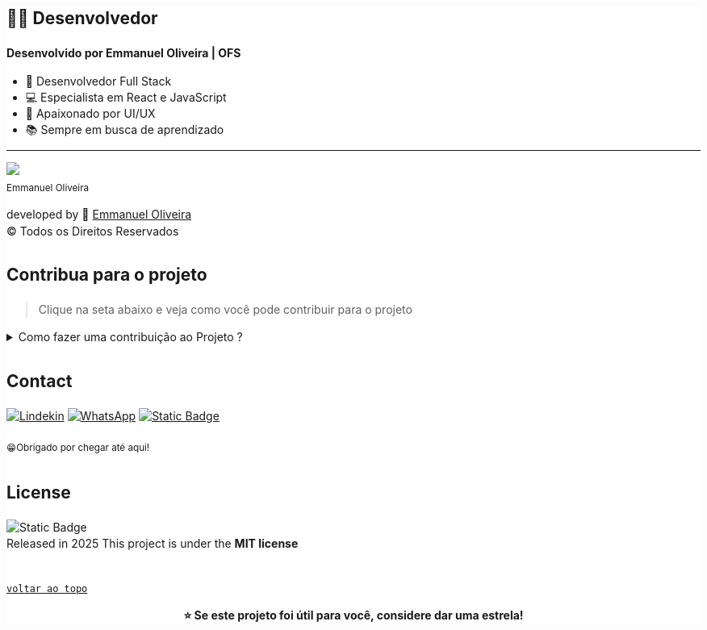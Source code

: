 
## 👨‍💻 Desenvolvedor

**Desenvolvido por Emmanuel Oliveira | OFS**

- 🚀 Desenvolvedor Full Stack
- 💻 Especialista em React e JavaScript
- 🎨 Apaixonado por UI/UX
- 📚 Sempre em busca de aprendizado

---

<img height="64px" src="https://res.cloudinary.com/delo0gvyb/image/upload/v1752287431/profile_mjvmdb.png"><br>
<small>Emmanuel Oliveira</small>

developed by 💖 [Emmanuel Oliveira](https://www.linkedin.com/feed/?trk=homepage-basic_sign-in-submit)<br>
&copy; Todos os Direitos Reservados

## Contribua para o projeto

> Clique na seta abaixo e veja como você pode contribuir para o projeto

<details close><summary>Como fazer uma contribuição ao Projeto ?</summary></details>

## Contact

[![Lindekin](https://img.shields.io/badge/--path?style=social&logo=Linkedin&logoColor=%230664C1&logoSize=auto&label=Linkedin&labelColor=%23fff&cacheSeconds=https%3A%2F%2Fwww.linkedin.com%2Fin%2Femmanuel-marcos-oliveira%2F)](https://www.linkedin.com/in/emmanuel-marcos-oliveira/)
[![WhatsApp](https://img.shields.io/badge/--path?style=social&logo=WhatsApp&logoColor=%231F3833&logoSize=auto&label=WhatsApp&color=%23fff&cacheSeconds=https%3A%2F%2Fwa.me%2F5511968336094)](https://wa.me/5511968336094)
<a href="mailto:ofs.dev.br@gmail.com"><img alt="Static Badge" src="https://img.shields.io/badge/--path?style=social&logo=Gmail&logoSize=auto&label=Gmail&cacheSeconds=--query&link=mailto%3Adev-oliveira%40outlook.com.br%22"> </a>

<sub>😁Obrigado por chegar até aqui!<sub>

## License

![Static Badge](https://img.shields.io/badge/--path?style=plastic&logo=mit&logoSize=auto&label=license%20MIT&labelColor=%23555555&color=%2397CA00)<br>
Released in 2025 This project is under the **MIT license**<br>
<br>

[`voltar ao topo`](#-calculadora--ofs)

<div align="center">

**⭐ Se este projeto foi útil para você, considere dar uma estrela!**

</div>
